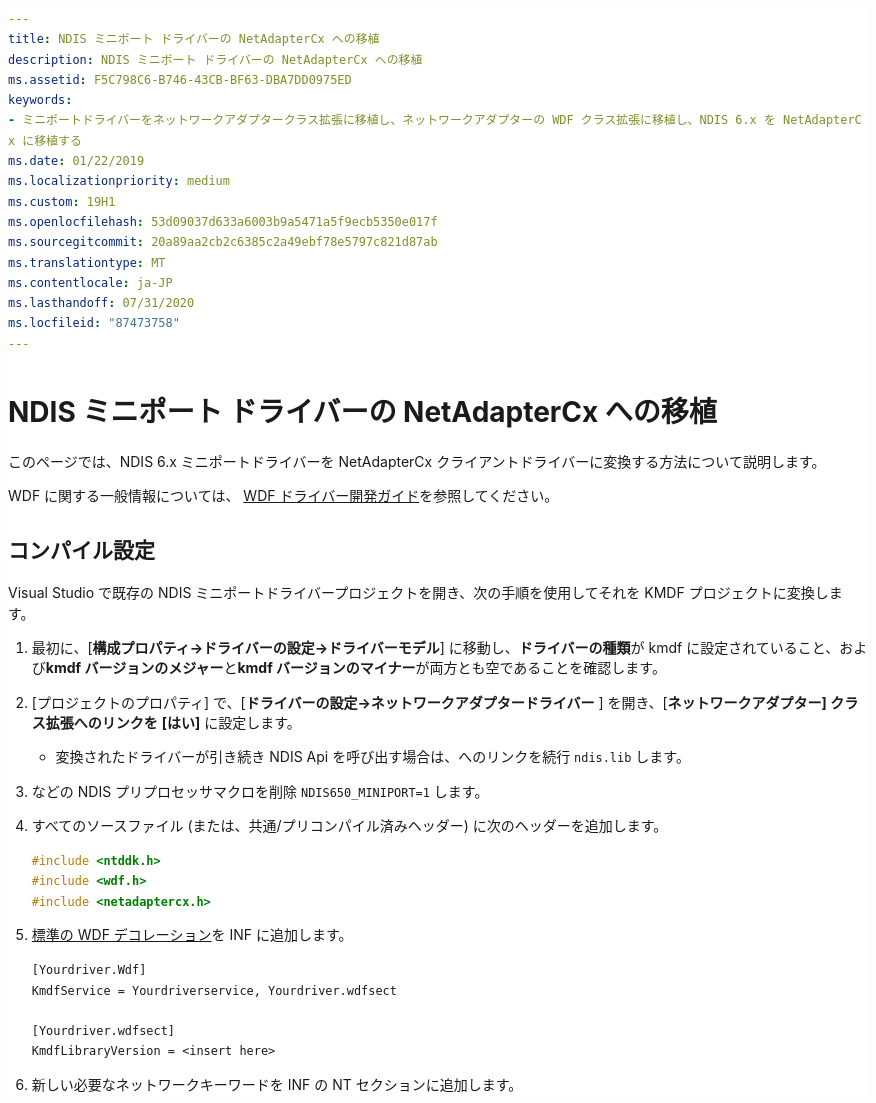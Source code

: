 ```yaml
---
title: NDIS ミニポート ドライバーの NetAdapterCx への移植
description: NDIS ミニポート ドライバーの NetAdapterCx への移植
ms.assetid: F5C798C6-B746-43CB-BF63-DBA7DD0975ED
keywords:
- ミニポートドライバーをネットワークアダプタークラス拡張に移植し、ネットワークアダプターの WDF クラス拡張に移植し、NDIS 6.x を NetAdapterCx に移植する
ms.date: 01/22/2019
ms.localizationpriority: medium
ms.custom: 19H1
ms.openlocfilehash: 53d09037d633a6003b9a5471a5f9ecb5350e017f
ms.sourcegitcommit: 20a89aa2cb2c6385c2a49ebf78e5797c821d87ab
ms.translationtype: MT
ms.contentlocale: ja-JP
ms.lasthandoff: 07/31/2020
ms.locfileid: "87473758"
---
```

# <a name="porting-ndis-miniport-drivers-to-netadaptercx"></a>NDIS ミニポート ドライバーの NetAdapterCx への移植

このページでは、NDIS 6.x ミニポートドライバーを NetAdapterCx クライアントドライバーに変換する方法について説明します。

WDF に関する一般情報については、 [WDF ドライバー開発ガイド](../wdf/index.md)を参照してください。

## <a name="compilation-settings"></a>コンパイル設定

Visual Studio で既存の NDIS ミニポートドライバープロジェクトを開き、次の手順を使用してそれを KMDF プロジェクトに変換します。

1. 最初に、[**構成プロパティ->ドライバーの設定->ドライバーモデル**] に移動し、**ドライバーの種類**が kmdf に設定されていること、および**kmdf バージョンのメジャー**と**kmdf バージョンのマイナー**が両方とも空であることを確認します。
2. [プロジェクトのプロパティ] で、[**ドライバーの設定->ネットワークアダプタードライバー** ] を開き、[**ネットワークアダプター] クラス拡張へのリンクを** **[はい]** に設定します。
   * 変換されたドライバーが引き続き NDIS Api を呼び出す場合は、へのリンクを続行 `ndis.lib` します。
3. などの NDIS プリプロセッサマクロを削除 `NDIS650_MINIPORT=1` します。
4. すべてのソースファイル (または、共通/プリコンパイル済みヘッダー) に次のヘッダーを追加します。
  
   ```C++
   #include <ntddk.h>
   #include <wdf.h>
   #include <netadaptercx.h>
   ```
  
5. [標準の WDF デコレーション](../wdf/specifying-wdf-directives-in-inf-files.md)を INF に追加します。
  
   ```INF
   [Yourdriver.Wdf]
   KmdfService = Yourdriverservice, Yourdriver.wdfsect

   [Yourdriver.wdfsect]
   KmdfLibraryVersion = <insert here>
   ```
6. 新しい必要なネットワークキーワードを INF の NT セクションに追加します。
